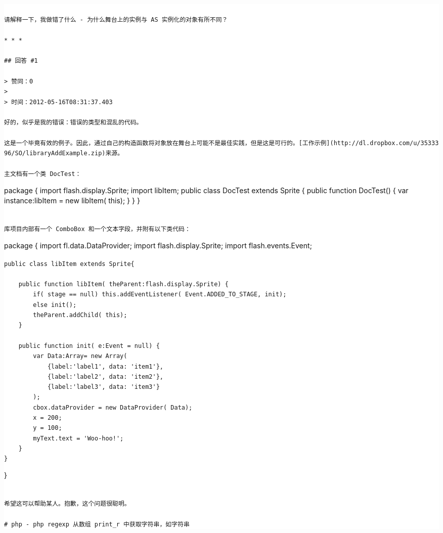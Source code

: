 ```

请解释一下，我做错了什么 - 为什么舞台上的实例与 AS 实例化的对象有所不同？

* * *

## 回答 #1

> 赞同：0
> 
> 时间：2012-05-16T08:31:37.403

好的，似乎是我的错误：错误的类型和混乱的代码。

这是一个毕竟有效的例子。因此，通过自己的构造函数将对象放在舞台上可能不是最佳实践，但是这是可行的。[工作示例](http://dl.dropbox.com/u/3533396/SO/libraryAddExample.zip)来源。

主文档有一个类 DocTest：

```
package  {
    import flash.display.Sprite;
    import libItem;
    public class DocTest extends Sprite {
        public function DocTest() {
            var instance:libItem = new libItem( this);
        }
    }
} 
```

库项目内部有一个 ComboBox 和一个文本字段，并附有以下类代码：

```
 package  {
    import fl.data.DataProvider;
    import flash.display.Sprite;
    import flash.events.Event;

    public class libItem extends Sprite{

        public function libItem( theParent:flash.display.Sprite) {
            if( stage == null) this.addEventListener( Event.ADDED_TO_STAGE, init);
            else init();
            theParent.addChild( this);
        }

        public function init( e:Event = null) {
            var Data:Array= new Array(
                {label:'label1', data: 'item1'},
                {label:'label2', data: 'item2'},
                {label:'label3', data: 'item3'}
            );
            cbox.dataProvider = new DataProvider( Data);
            x = 200;
            y = 100;
            myText.text = 'Woo-hoo!';
        }
    }
} 
```

希望这可以帮助某人。抱歉，这个问题很聪明。

# php - php regexp 从数组 print_r 中获取字符串，如字符串

```